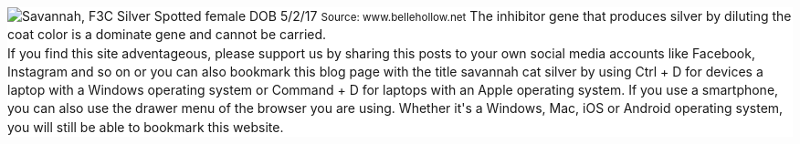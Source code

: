 <aside>
<img class="v-image ads-img" alt="Savannah, F3C Silver Spotted female DOB 5/2/17" src="https://www.bellehollow.net/wp-content/gallery/savannah-f-3c-silver-spotted-female-dob-5217-furreverspots/IMG_6874.JPG" width="100%" onerror="this.onerror=null;this.src='data:image/gif;base64,R0lGODlhAQABAAAAACH5BAEKAAEALAAAAAABAAEAAAICTAEAOw==';" />
<small>Source: www.bellehollow.net</small>
The inhibitor gene that produces silver by diluting the coat color is a dominate gene and cannot be carried.
</aside>
</section>
If you find this site adventageous, please support us by sharing this posts to your own social media accounts like Facebook, Instagram and so on or you can also bookmark this blog page with the title savannah cat silver by using Ctrl + D for devices a laptop with a Windows operating system or Command + D for laptops with an Apple operating system. If you use a smartphone, you can also use the drawer menu of the browser you are using. Whether it's a Windows, Mac, iOS or Android operating system, you will still be able to bookmark this website.
</section>
         
<center>
<div class="d-block p-4">
	<center>
		<!-- BOTTOM BANNER ADS -->
	</center>
</div></center>
</main>

        
</body>

</html>
